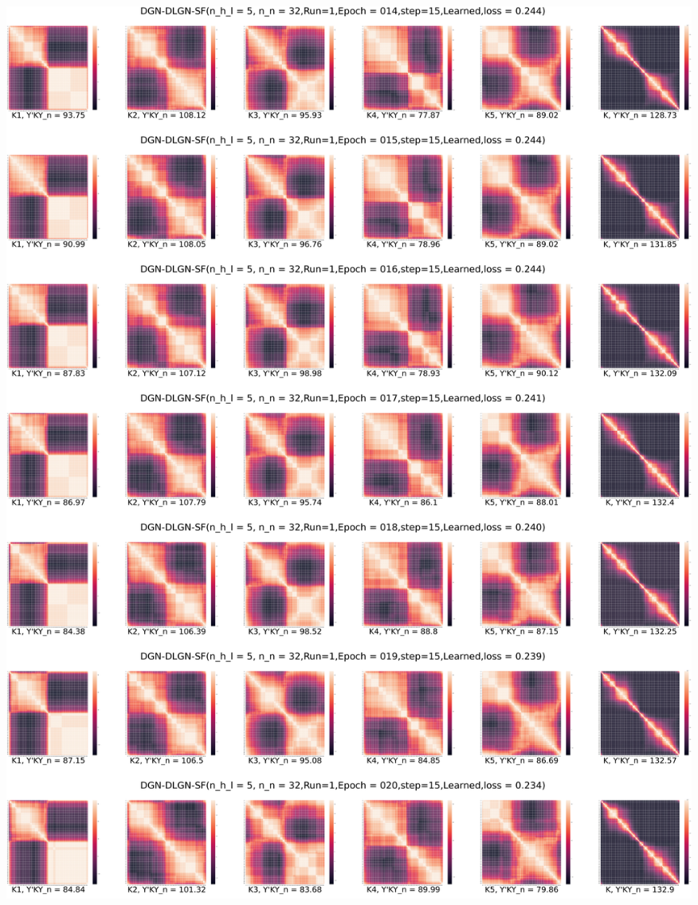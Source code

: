 <p align="center"> <img src="DGN_DLGN_SF_5_32_all_epochs_figs/content//DGN-DLGN-SF(n_h_l = 5, n_n = 32,Run=1,Epoch = 014,step=15,Learned,loss = 0.244).png" /> </p>
<p align="center"> <img src="DGN_DLGN_SF_5_32_all_epochs_figs/content//DGN-DLGN-SF(n_h_l = 5, n_n = 32,Run=1,Epoch = 015,step=15,Learned,loss = 0.244).png" /> </p>
<p align="center"> <img src="DGN_DLGN_SF_5_32_all_epochs_figs/content//DGN-DLGN-SF(n_h_l = 5, n_n = 32,Run=1,Epoch = 016,step=15,Learned,loss = 0.244).png" /> </p>
<p align="center"> <img src="DGN_DLGN_SF_5_32_all_epochs_figs/content//DGN-DLGN-SF(n_h_l = 5, n_n = 32,Run=1,Epoch = 017,step=15,Learned,loss = 0.241).png" /> </p>
<p align="center"> <img src="DGN_DLGN_SF_5_32_all_epochs_figs/content//DGN-DLGN-SF(n_h_l = 5, n_n = 32,Run=1,Epoch = 018,step=15,Learned,loss = 0.240).png" /> </p>
<p align="center"> <img src="DGN_DLGN_SF_5_32_all_epochs_figs/content//DGN-DLGN-SF(n_h_l = 5, n_n = 32,Run=1,Epoch = 019,step=15,Learned,loss = 0.239).png" /> </p>
<p align="center"> <img src="DGN_DLGN_SF_5_32_all_epochs_figs/content//DGN-DLGN-SF(n_h_l = 5, n_n = 32,Run=1,Epoch = 020,step=15,Learned,loss = 0.234).png" /> </p>